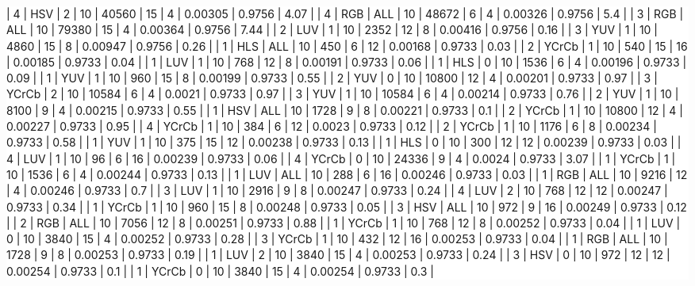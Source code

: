 |                4 | HSV          | 2             |          10 |       40560 |       15 |              4 |        0.00305 |      0.9756 |         4.07 |
|                4 | RGB          | ALL           |          10 |       48672 |        6 |              4 |        0.00326 |      0.9756 |         5.4  |
|                3 | RGB          | ALL           |          10 |       79380 |       15 |              4 |        0.00364 |      0.9756 |         7.44 |
|                2 | LUV          | 1             |          10 |        2352 |       12 |              8 |        0.00416 |      0.9756 |         0.16 |
|                3 | YUV          | 1             |          10 |        4860 |       15 |              8 |        0.00947 |      0.9756 |         0.26 |
|                1 | HLS          | ALL           |          10 |         450 |        6 |             12 |        0.00168 |      0.9733 |         0.03 |
|                2 | YCrCb        | 1             |          10 |         540 |       15 |             16 |        0.00185 |      0.9733 |         0.04 |
|                1 | LUV          | 1             |          10 |         768 |       12 |              8 |        0.00191 |      0.9733 |         0.06 |
|                1 | HLS          | 0             |          10 |        1536 |        6 |              4 |        0.00196 |      0.9733 |         0.09 |
|                1 | YUV          | 1             |          10 |         960 |       15 |              8 |        0.00199 |      0.9733 |         0.55 |
|                2 | YUV          | 0             |          10 |       10800 |       12 |              4 |        0.00201 |      0.9733 |         0.97 |
|                3 | YCrCb        | 2             |          10 |       10584 |        6 |              4 |        0.0021  |      0.9733 |         0.97 |
|                3 | YUV          | 1             |          10 |       10584 |        6 |              4 |        0.00214 |      0.9733 |         0.76 |
|                2 | YUV          | 1             |          10 |        8100 |        9 |              4 |        0.00215 |      0.9733 |         0.55 |
|                1 | HSV          | ALL           |          10 |        1728 |        9 |              8 |        0.00221 |      0.9733 |         0.1  |
|                2 | YCrCb        | 1             |          10 |       10800 |       12 |              4 |        0.00227 |      0.9733 |         0.95 |
|                4 | YCrCb        | 1             |          10 |         384 |        6 |             12 |        0.0023  |      0.9733 |         0.12 |
|                2 | YCrCb        | 1             |          10 |        1176 |        6 |              8 |        0.00234 |      0.9733 |         0.58 |
|                1 | YUV          | 1             |          10 |         375 |       15 |             12 |        0.00238 |      0.9733 |         0.13 |
|                1 | HLS          | 0             |          10 |         300 |       12 |             12 |        0.00239 |      0.9733 |         0.03 |
|                4 | LUV          | 1             |          10 |          96 |        6 |             16 |        0.00239 |      0.9733 |         0.06 |
|                4 | YCrCb        | 0             |          10 |       24336 |        9 |              4 |        0.0024  |      0.9733 |         3.07 |
|                1 | YCrCb        | 1             |          10 |        1536 |        6 |              4 |        0.00244 |      0.9733 |         0.13 |
|                1 | LUV          | ALL           |          10 |         288 |        6 |             16 |        0.00246 |      0.9733 |         0.03 |
|                1 | RGB          | ALL           |          10 |        9216 |       12 |              4 |        0.00246 |      0.9733 |         0.7  |
|                3 | LUV          | 1             |          10 |        2916 |        9 |              8 |        0.00247 |      0.9733 |         0.24 |
|                4 | LUV          | 2             |          10 |         768 |       12 |             12 |        0.00247 |      0.9733 |         0.34 |
|                1 | YCrCb        | 1             |          10 |         960 |       15 |              8 |        0.00248 |      0.9733 |         0.05 |
|                3 | HSV          | ALL           |          10 |         972 |        9 |             16 |        0.00249 |      0.9733 |         0.12 |
|                2 | RGB          | ALL           |          10 |        7056 |       12 |              8 |        0.00251 |      0.9733 |         0.88 |
|                1 | YCrCb        | 1             |          10 |         768 |       12 |              8 |        0.00252 |      0.9733 |         0.04 |
|                1 | LUV          | 0             |          10 |        3840 |       15 |              4 |        0.00252 |      0.9733 |         0.28 |
|                3 | YCrCb        | 1             |          10 |         432 |       12 |             16 |        0.00253 |      0.9733 |         0.04 |
|                1 | RGB          | ALL           |          10 |        1728 |        9 |              8 |        0.00253 |      0.9733 |         0.19 |
|                1 | LUV          | 2             |          10 |        3840 |       15 |              4 |        0.00253 |      0.9733 |         0.24 |
|                3 | HSV          | 0             |          10 |         972 |       12 |             12 |        0.00254 |      0.9733 |         0.1  |
|                1 | YCrCb        | 0             |          10 |        3840 |       15 |              4 |        0.00254 |      0.9733 |         0.3  |